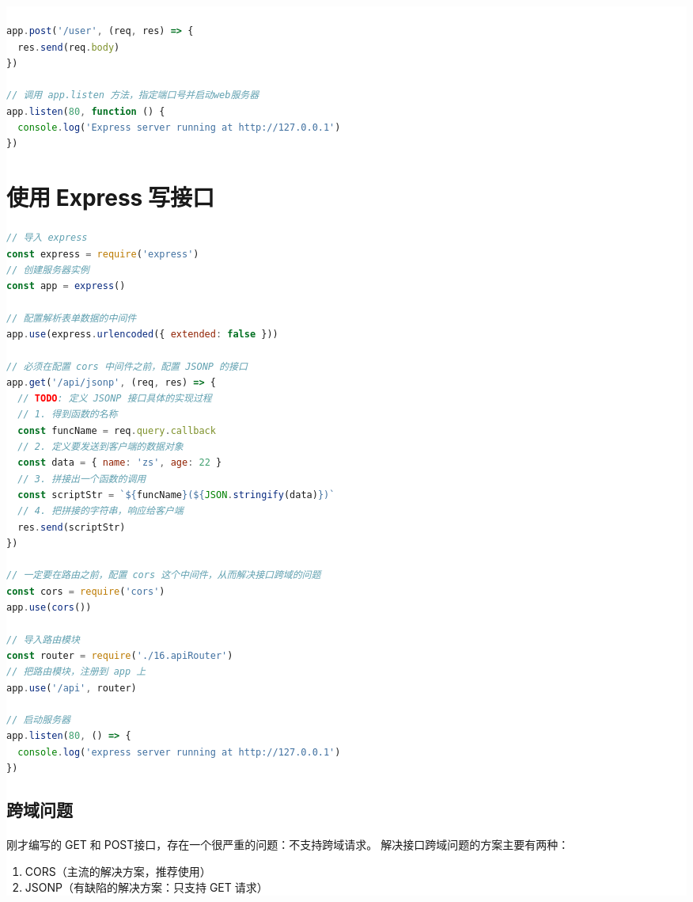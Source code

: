 ```javascript

app.post('/user', (req, res) => {
  res.send(req.body)
})

// 调用 app.listen 方法，指定端口号并启动web服务器
app.listen(80, function () {
  console.log('Express server running at http://127.0.0.1')
})
```
# 使用 Express 写接口
```javascript
// 导入 express
const express = require('express')
// 创建服务器实例
const app = express()

// 配置解析表单数据的中间件
app.use(express.urlencoded({ extended: false }))

// 必须在配置 cors 中间件之前，配置 JSONP 的接口
app.get('/api/jsonp', (req, res) => {
  // TODO: 定义 JSONP 接口具体的实现过程
  // 1. 得到函数的名称
  const funcName = req.query.callback
  // 2. 定义要发送到客户端的数据对象
  const data = { name: 'zs', age: 22 }
  // 3. 拼接出一个函数的调用
  const scriptStr = `${funcName}(${JSON.stringify(data)})`
  // 4. 把拼接的字符串，响应给客户端
  res.send(scriptStr)
})

// 一定要在路由之前，配置 cors 这个中间件，从而解决接口跨域的问题
const cors = require('cors')
app.use(cors())

// 导入路由模块
const router = require('./16.apiRouter')
// 把路由模块，注册到 app 上
app.use('/api', router)

// 启动服务器
app.listen(80, () => {
  console.log('express server running at http://127.0.0.1')
})

```

## 跨域问题
刚才编写的 GET 和 POST接口，存在一个很严重的问题：不支持跨域请求。
解决接口跨域问题的方案主要有两种：
1. CORS（主流的解决方案，推荐使用）
2. JSONP（有缺陷的解决方案：只支持 GET 请求）

